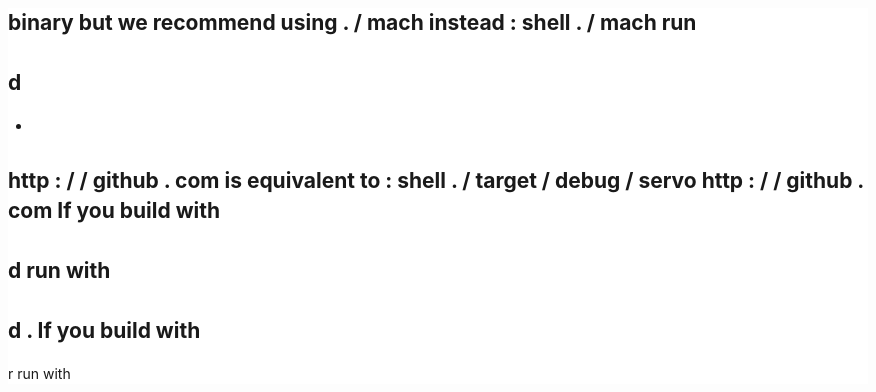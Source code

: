 binary
but
we
recommend
using
.
/
mach
instead
:
shell
.
/
mach
run
-
d
-
-
http
:
/
/
github
.
com
is
equivalent
to
:
shell
.
/
target
/
debug
/
servo
http
:
/
/
github
.
com
If
you
build
with
-
d
run
with
-
d
.
If
you
build
with
-
r
run
with